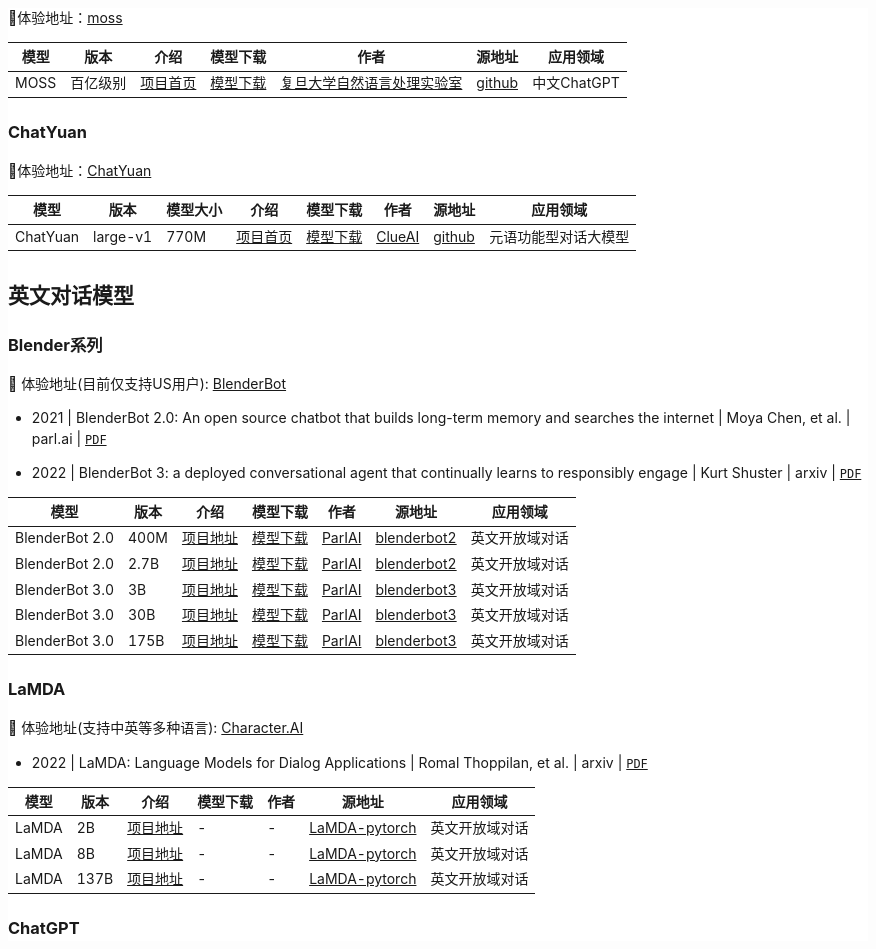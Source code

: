 :thinking:体验地址：[moss](https://moss.fastnlp.top/)

| 模型 | 版本 | 介绍                                                    | 模型下载                                                | 作者                                        | 源地址           | 应用领域 |
| ---- | ---- | ------------------------------------------------------- | ------------------------------------------------------- | ------------------------------------------- | ---------------- | -------- |
| MOSS | 百亿级别 | [项目首页](https://txsun1997.github.io/blogs/moss.html) | [模型下载](https://github.com/txsun1997/MOSS) | [复旦大学自然语言处理实验室](https://nlp.fudan.edu.cn/) | [github](https://github.com/txsun1997/MOSS) |中文ChatGPT|

### ChatYuan

:thinking:体验地址：[ChatYuan](http://www.clueai.cn/chat)

| 模型     | 版本     | 模型大小 | 介绍                                                         | 模型下载                                                    | 作者                                 | 源地址                                        | 应用领域             |
| -------- | -------- | -------- | ------------------------------------------------------------ | ----------------------------------------------------------- | ------------------------------------ | --------------------------------------------- | -------------------- |
| ChatYuan | large-v1 | 770M     | [项目首页](https://mp.weixin.qq.com/s/-axa6XcjGl_Koeq_OrDq8w) | [模型下载](https://huggingface.co/ClueAI/ChatYuan-large-v1) | [ClueAI](https://github.com/clue-ai) | [github](https://github.com/clue-ai/ChatYuan) | 元语功能型对话大模型 |

## 英文对话模型

### Blender系列

:thinking: <a name="Blender">体验地址</a>(目前仅支持US用户):  [BlenderBot](https://geo-not-available.blenderbot.ai/)

- 2021 | BlenderBot 2.0: An open source chatbot that builds long-term memory and searches the internet | Moya Chen, et al. | parl.ai | [`PDF`](https://parl.ai/projects/blenderbot2/)

- 2022 | BlenderBot 3: a deployed conversational agent that continually learns to
  responsibly engage | Kurt Shuster | arxiv | [`PDF`](https://arxiv.org/pdf/2208.03188.pdf)

| 模型 | 版本 | 介绍 | 模型下载 | 作者| 源地址 | 应用领域 |
| ---- | ---- | ---- | ---- | ---- | ---- |---- |
| BlenderBot 2.0 | 400M | [项目地址](https://parl.ai/projects/blenderbot2/) | [模型下载](https://parl.ai/projects/blenderbot2/) | [ParIAI](https://parl.ai/) | [blenderbot2](https://parl.ai/projects/blenderbot2/) | 英文开放域对话 |
| BlenderBot 2.0 | 2.7B |  [项目地址](https://parl.ai/projects/blenderbot2/) | [模型下载](https://parl.ai/projects/blenderbot2/)  | [ParIAI](https://parl.ai/) | [blenderbot2](https://parl.ai/projects/blenderbot2/) | 英文开放域对话 |
| BlenderBot 3.0 | 3B |  [项目地址](https://ai.facebook.com/blog/blenderbot-3-a-175b-parameter-publicly-available-chatbot-that-improves-its-skills-and-safety-over-time/) | [模型下载](https://parl.ai/projects/bb3/) | [ParIAI](https://parl.ai/) | [blenderbot3](https://ai.facebook.com/blog/blenderbot-3-a-175b-parameter-publicly-available-chatbot-that-improves-its-skills-and-safety-over-time/) | 英文开放域对话 |
| BlenderBot 3.0 | 30B |  [项目地址](https://ai.facebook.com/blog/blenderbot-3-a-175b-parameter-publicly-available-chatbot-that-improves-its-skills-and-safety-over-time/) | [模型下载](https://parl.ai/projects/bb3/) | [ParIAI](https://parl.ai/) | [blenderbot3](https://ai.facebook.com/blog/blenderbot-3-a-175b-parameter-publicly-available-chatbot-that-improves-its-skills-and-safety-over-time/) | 英文开放域对话 |
| BlenderBot 3.0 | 175B | [项目地址](https://ai.facebook.com/blog/blenderbot-3-a-175b-parameter-publicly-available-chatbot-that-improves-its-skills-and-safety-over-time/) | [模型下载](https://docs.google.com/forms/d/e/1FAIpQLSfRzw8xVzxaxgRyuodTZtkcYADAjzYjN5gcxx6DMa4XaGwwhQ/viewform) |  [ParIAI](https://parl.ai/) |[blenderbot3](https://ai.facebook.com/blog/blenderbot-3-a-175b-parameter-publicly-available-chatbot-that-improves-its-skills-and-safety-over-time/)  | 英文开放域对话 |

### LaMDA
:thinking: <a name="LaMDA">体验地址</a>(支持中英等多种语言): [Character.AI](https://beta.character.ai/chats/)

- 2022 | LaMDA: Language Models for Dialog Applications | Romal Thoppilan, et al. | arxiv | [`PDF`](https://arxiv.org/pdf/2201.08239.pdf)

| 模型 | 版本 | 介绍 | 模型下载 | 作者| 源地址 | 应用领域 |
| ---- | ---- | ---- | ---- | ---- | ---- |---- |
| LaMDA | 2B | [项目地址](https://ai.googleblog.com/2022/01/lamda-towards-safe-grounded-and-high.html) | - | - | [LaMDA-pytorch](https://github.com/conceptofmind/LaMDA-pytorch) |  英文开放域对话 |
| LaMDA | 8B |[项目地址](https://ai.googleblog.com/2022/01/lamda-towards-safe-grounded-and-high.html) | - | - | [LaMDA-pytorch](https://github.com/conceptofmind/LaMDA-pytorch) | 英文开放域对话 |
| LaMDA | 137B | [项目地址](https://ai.googleblog.com/2022/01/lamda-towards-safe-grounded-and-high.html) | - | - | [LaMDA-pytorch](https://github.com/conceptofmind/LaMDA-pytorch) | 英文开放域对话 |

### ChatGPT
